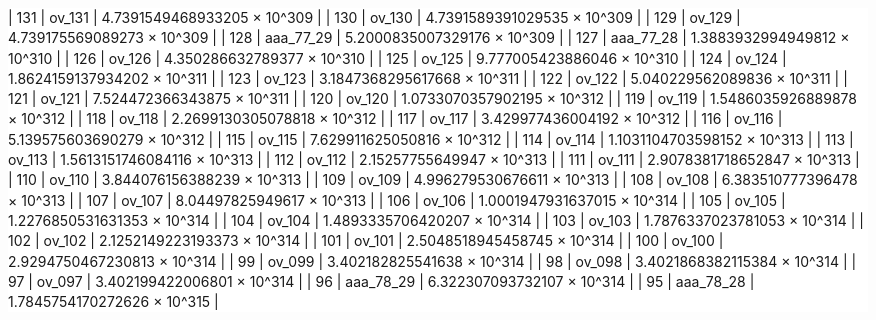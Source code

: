 | 131 | ov_131 | 4.7391549468933205 × 10^309 |
| 130 | ov_130 | 4.7391589391029535 × 10^309 |
| 129 | ov_129 | 4.739175569089273 × 10^309 |
| 128 | aaa_77_29 | 5.2000835007329176 × 10^309 |
| 127 | aaa_77_28 | 1.3883932994949812 × 10^310 |
| 126 | ov_126 | 4.350286632789377 × 10^310 |
| 125 | ov_125 | 9.777005423886046 × 10^310 |
| 124 | ov_124 | 1.8624159137934202 × 10^311 |
| 123 | ov_123 | 3.1847368295617668 × 10^311 |
| 122 | ov_122 | 5.040229562089836 × 10^311 |
| 121 | ov_121 | 7.524472366343875 × 10^311 |
| 120 | ov_120 | 1.0733070357902195 × 10^312 |
| 119 | ov_119 | 1.5486035926889878 × 10^312 |
| 118 | ov_118 | 2.2699130305078818 × 10^312 |
| 117 | ov_117 | 3.429977436004192 × 10^312 |
| 116 | ov_116 | 5.139575603690279 × 10^312 |
| 115 | ov_115 | 7.629911625050816 × 10^312 |
| 114 | ov_114 | 1.1031104703598152 × 10^313 |
| 113 | ov_113 | 1.5613151746084116 × 10^313 |
| 112 | ov_112 | 2.15257755649947 × 10^313 |
| 111 | ov_111 | 2.9078381718652847 × 10^313 |
| 110 | ov_110 | 3.844076156388239 × 10^313 |
| 109 | ov_109 | 4.996279530676611 × 10^313 |
| 108 | ov_108 | 6.383510777396478 × 10^313 |
| 107 | ov_107 | 8.04497825949617 × 10^313 |
| 106 | ov_106 | 1.0001947931637015 × 10^314 |
| 105 | ov_105 | 1.2276850531631353 × 10^314 |
| 104 | ov_104 | 1.4893335706420207 × 10^314 |
| 103 | ov_103 | 1.7876337023781053 × 10^314 |
| 102 | ov_102 | 2.1252149223193373 × 10^314 |
| 101 | ov_101 | 2.5048518945458745 × 10^314 |
| 100 | ov_100 | 2.9294750467230813 × 10^314 |
| 99 | ov_099 | 3.402182825541638 × 10^314 |
| 98 | ov_098 | 3.4021868382115384 × 10^314 |
| 97 | ov_097 | 3.402199422006801 × 10^314 |
| 96 | aaa_78_29 | 6.322307093732107 × 10^314 |
| 95 | aaa_78_28 | 1.7845754170272626 × 10^315 |